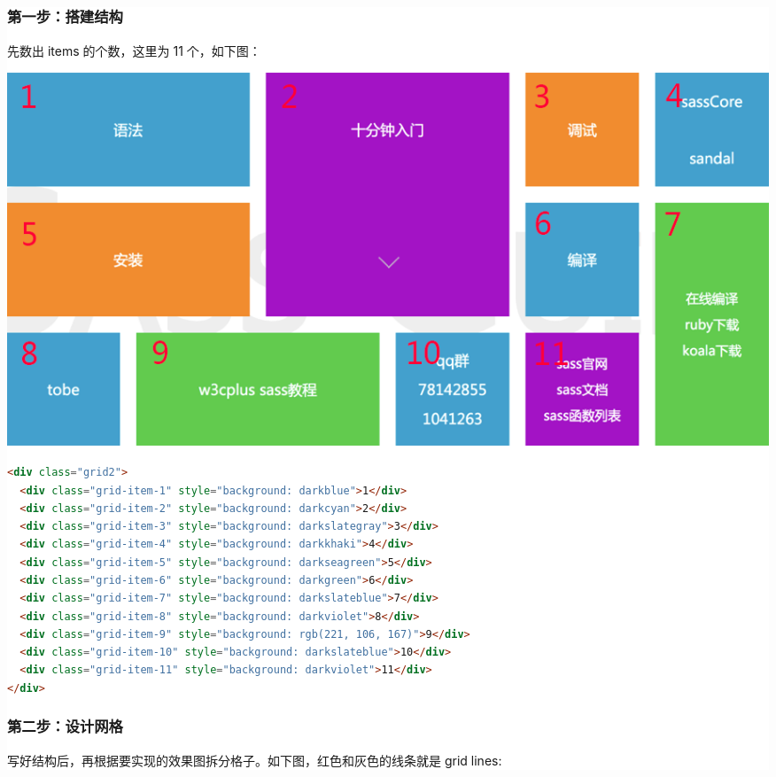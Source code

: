 ### 第一步：搭建结构

先数出 items 的个数，这里为 11 个，如下图：

![img](assets/2017-10-04-16-40-04-01.png)

```html
<div class="grid2">
  <div class="grid-item-1" style="background: darkblue">1</div>
  <div class="grid-item-2" style="background: darkcyan">2</div>
  <div class="grid-item-3" style="background: darkslategray">3</div>
  <div class="grid-item-4" style="background: darkkhaki">4</div>
  <div class="grid-item-5" style="background: darkseagreen">5</div>
  <div class="grid-item-6" style="background: darkgreen">6</div>
  <div class="grid-item-7" style="background: darkslateblue">7</div>
  <div class="grid-item-8" style="background: darkviolet">8</div>
  <div class="grid-item-9" style="background: rgb(221, 106, 167)">9</div>
  <div class="grid-item-10" style="background: darkslateblue">10</div>
  <div class="grid-item-11" style="background: darkviolet">11</div>
</div>
```

### 第二步：设计网格

写好结构后，再根据要实现的效果图拆分格子。如下图，红色和灰色的线条就是 grid lines:
